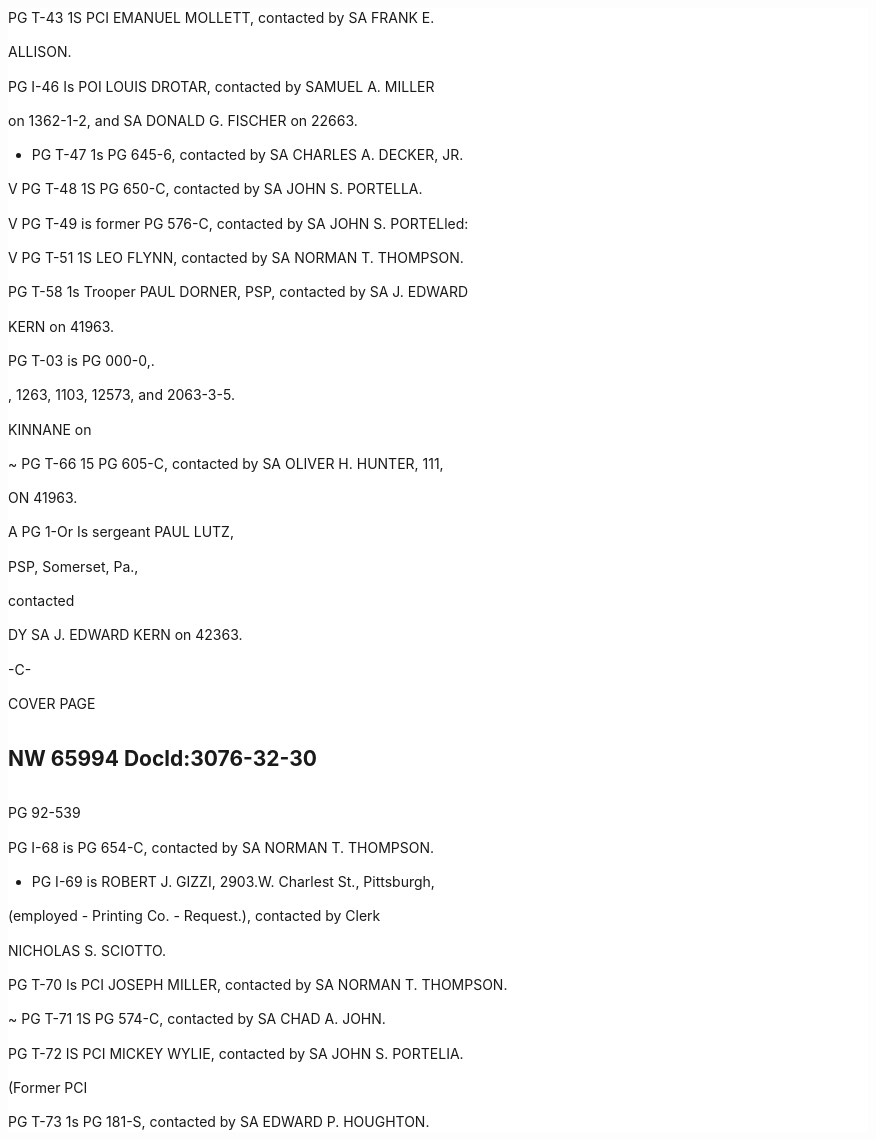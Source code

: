 PG T-43 1S PCI EMANUEL MOLLETT, contacted by SA FRANK E.

ALLISON.

PG I-46 Is POI LOUIS DROTAR, contacted by SAMUEL A. MILLER

on 1362-1-2, and SA DONALD G. FISCHER on 22663.

- PG T-47 1s PG 645-6, contacted by SA CHARLES A. DECKER, JR.

V PG T-48 1S PG 650-C, contacted by SA JOHN S. PORTELLA.

V PG T-49 is former PG 576-C, contacted by SA JOHN S. PORTELled:

V PG T-51 1S LEO FLYNN, contacted by SA NORMAN T. THOMPSON.

PG T-58 1s Trooper PAUL DORNER, PSP, contacted by SA J. EDWARD

KERN on 41963.

PG T-03 is PG 000-0,.

, 1263, 1103, 12573, and 2063-3-5.

KINNANE on

~ PG T-66 15 PG 605-C, contacted by SA OLIVER H. HUNTER, 111,

ON 41963.

A PG 1-Or Is sergeant PAUL LUTZ,

PSP, Somerset, Pa.,

contacted

DY SA J. EDWARD KERN on 42363.

-C-

COVER PAGE

NW 65994 Docld:3076-32-30
---

##
PG 92-539

PG I-68 is PG 654-C, contacted by SA NORMAN T. THOMPSON.

* PG I-69 is ROBERT J. GIZZI, 2903.W. Charlest St., Pittsburgh,

(employed - Printing Co. - Request.), contacted by Clerk

NICHOLAS S. SCIOTTO.

PG T-70 Is PCI JOSEPH MILLER, contacted by SA NORMAN T. THOMPSON.

~ PG T-71 1S PG 574-C, contacted by SA CHAD A. JOHN.

PG T-72 IS PCI MICKEY WYLIE, contacted by SA JOHN S. PORTELIA.

(Former PCI

PG T-73 1s PG 181-S, contacted by SA EDWARD P. HOUGHTON.
